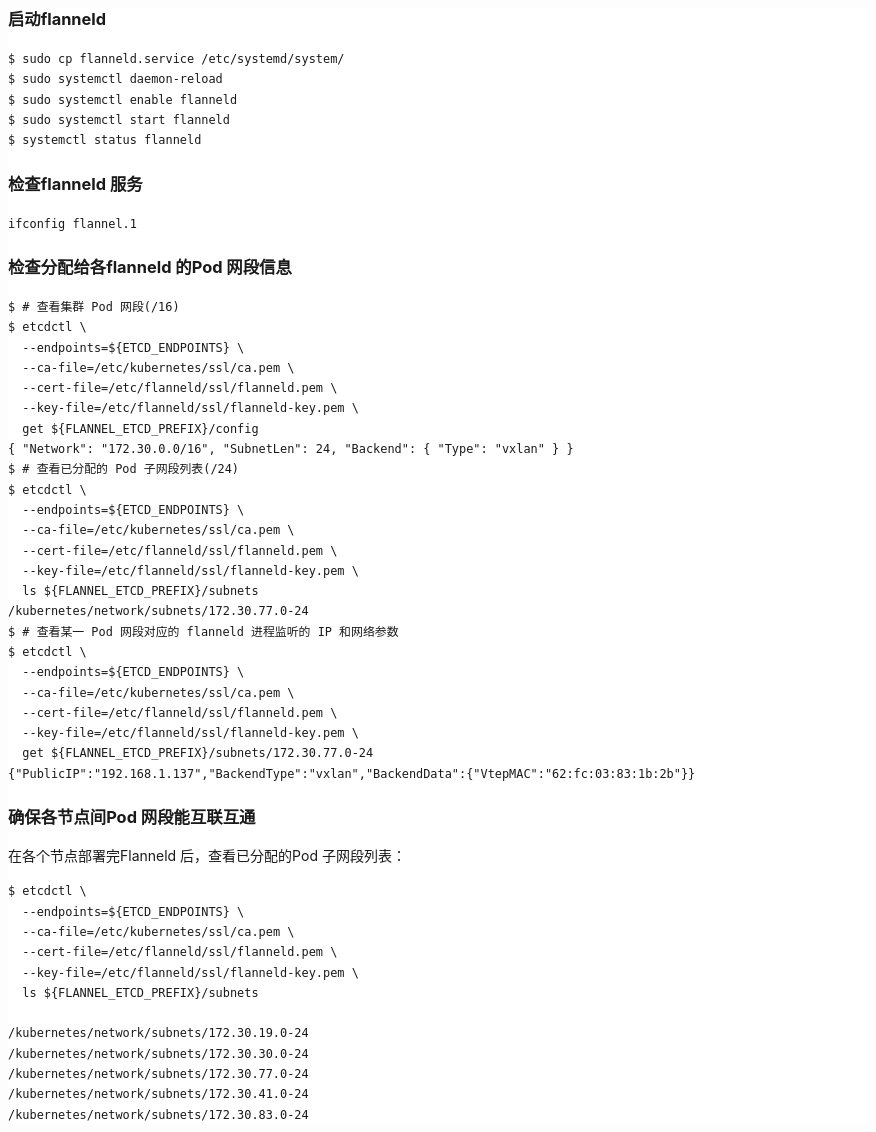 ### 启动flanneld

```shell
$ sudo cp flanneld.service /etc/systemd/system/
$ sudo systemctl daemon-reload
$ sudo systemctl enable flanneld
$ sudo systemctl start flanneld
$ systemctl status flanneld
```

### 检查flanneld 服务

```shell
ifconfig flannel.1
```

### 检查分配给各flanneld 的Pod 网段信息

```shell
$ # 查看集群 Pod 网段(/16)
$ etcdctl \
  --endpoints=${ETCD_ENDPOINTS} \
  --ca-file=/etc/kubernetes/ssl/ca.pem \
  --cert-file=/etc/flanneld/ssl/flanneld.pem \
  --key-file=/etc/flanneld/ssl/flanneld-key.pem \
  get ${FLANNEL_ETCD_PREFIX}/config
{ "Network": "172.30.0.0/16", "SubnetLen": 24, "Backend": { "Type": "vxlan" } }
$ # 查看已分配的 Pod 子网段列表(/24)
$ etcdctl \
  --endpoints=${ETCD_ENDPOINTS} \
  --ca-file=/etc/kubernetes/ssl/ca.pem \
  --cert-file=/etc/flanneld/ssl/flanneld.pem \
  --key-file=/etc/flanneld/ssl/flanneld-key.pem \
  ls ${FLANNEL_ETCD_PREFIX}/subnets
/kubernetes/network/subnets/172.30.77.0-24
$ # 查看某一 Pod 网段对应的 flanneld 进程监听的 IP 和网络参数
$ etcdctl \
  --endpoints=${ETCD_ENDPOINTS} \
  --ca-file=/etc/kubernetes/ssl/ca.pem \
  --cert-file=/etc/flanneld/ssl/flanneld.pem \
  --key-file=/etc/flanneld/ssl/flanneld-key.pem \
  get ${FLANNEL_ETCD_PREFIX}/subnets/172.30.77.0-24
{"PublicIP":"192.168.1.137","BackendType":"vxlan","BackendData":{"VtepMAC":"62:fc:03:83:1b:2b"}}
```

### 确保各节点间Pod 网段能互联互通

在各个节点部署完Flanneld 后，查看已分配的Pod 子网段列表：

```shell
$ etcdctl \
  --endpoints=${ETCD_ENDPOINTS} \
  --ca-file=/etc/kubernetes/ssl/ca.pem \
  --cert-file=/etc/flanneld/ssl/flanneld.pem \
  --key-file=/etc/flanneld/ssl/flanneld-key.pem \
  ls ${FLANNEL_ETCD_PREFIX}/subnets

/kubernetes/network/subnets/172.30.19.0-24
/kubernetes/network/subnets/172.30.30.0-24
/kubernetes/network/subnets/172.30.77.0-24
/kubernetes/network/subnets/172.30.41.0-24
/kubernetes/network/subnets/172.30.83.0-24
```
